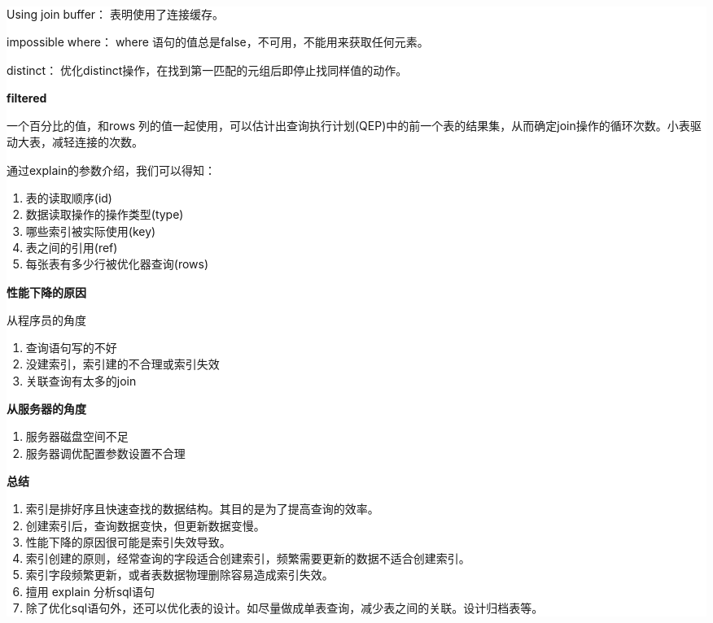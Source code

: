 Using join buffer： 表明使用了连接缓存。


impossible where： where 语句的值总是false，不可用，不能用来获取任何元素。


distinct： 优化distinct操作，在找到第一匹配的元组后即停止找同样值的动作。


**filtered**

一个百分比的值，和rows 列的值一起使用，可以估计出查询执行计划(QEP)中的前一个表的结果集，从而确定join操作的循环次数。小表驱动大表，减轻连接的次数。



通过explain的参数介绍，我们可以得知：

1. 表的读取顺序(id)
2. 数据读取操作的操作类型(type)
3. 哪些索引被实际使用(key)
4. 表之间的引用(ref)
5. 每张表有多少行被优化器查询(rows)



**性能下降的原因**

从程序员的角度
1. 查询语句写的不好
2. 没建索引，索引建的不合理或索引失效
3. 关联查询有太多的join



**从服务器的角度**
1. 服务器磁盘空间不足
2. 服务器调优配置参数设置不合理


**总结**

1. 索引是排好序且快速查找的数据结构。其目的是为了提高查询的效率。
2. 创建索引后，查询数据变快，但更新数据变慢。
3. 性能下降的原因很可能是索引失效导致。
4. 索引创建的原则，经常查询的字段适合创建索引，频繁需要更新的数据不适合创建索引。
5. 索引字段频繁更新，或者表数据物理删除容易造成索引失效。
6. 擅用 explain 分析sql语句
7. 除了优化sql语句外，还可以优化表的设计。如尽量做成单表查询，减少表之间的关联。设计归档表等。